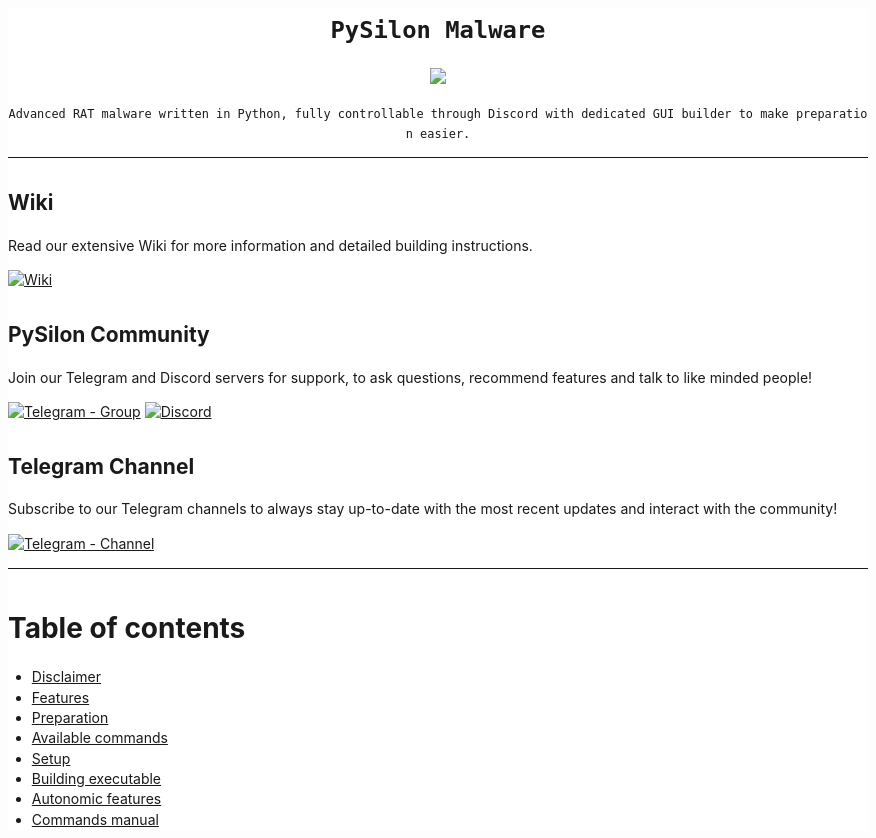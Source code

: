<span align='center'>

# `PySilon Malware`

<p align='center'><img src="https://user-images.githubusercontent.com/44233157/205148071-ed0f810e-be71-4b18-8c6b-94e838ebda5d.png" width=500 /></p>

`Advanced RAT malware written in Python, fully controllable through Discord with dedicated GUI builder to make preparation easier.`

</span>

--------------------

## Wiki

Read our extensive Wiki for more information and detailed building instructions.

[![Wiki](https://img.shields.io/badge/wiki-link-blue?style=for-the-badge&logo=gitbook&logoColor=white)](https://github.com/mategol/PySilon-malware/wiki)

## PySilon Community

Join our Telegram and Discord servers for suppork, to ask questions, recommend features and talk to like minded people!

[![Telegram - Group](https://img.shields.io/badge/pysilon-community-blue?style=for-the-badge&logo=telegram&logoColor=white)](https://t.me/+8razFyklyFw2OWU0)
[![Discord](https://img.shields.io/discord/1169041829631639662?style=for-the-badge&color=7289da&logo=discord&logoColor=white)](https://discord.gg/JKfNcsdagF)

## Telegram Channel

Subscribe to our Telegram channels to always stay up-to-date with the most recent updates and interact with the community!

[![Telegram - Channel](https://img.shields.io/badge/pysilon-announcements-blue?style=for-the-badge&logo=telegram&logoColor=white)](https://t.me/pysilon)

--------------------

# Table of contents
- <a href="https://github.com/mategol/PySilon-malware#disclaimer">Disclaimer</a>
- <a href="https://github.com/mategol/PySilon-malware#features">Features</a>
- <a href="https://github.com/mategol/PySilon-malware#preparation">Preparation</a>
- <a href="https://github.com/mategol/PySilon-malware#available-commands">Available commands</a>
- <a href="https://github.com/mategol/PySilon-malware#setup">Setup</a>
- <a href="https://github.com/mategol/PySilon-malware#building-standalone-executable">Building executable</a>
- <a href="https://github.com/mategol/PySilon-malware#autonomic-features">Autonomic features</a>
- <a href="https://github.com/mategol/PySilon-malware#commands-manual">Commands manual</a>
